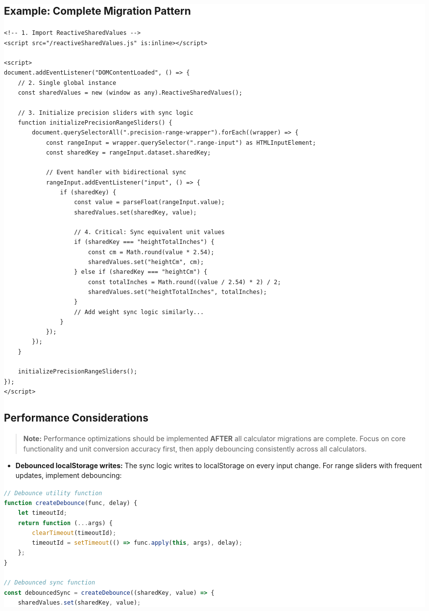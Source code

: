 ## Example: Complete Migration Pattern

```astro
<!-- 1. Import ReactiveSharedValues -->
<script src="/reactiveSharedValues.js" is:inline></script>

<script>
document.addEventListener("DOMContentLoaded", () => {
    // 2. Single global instance
    const sharedValues = new (window as any).ReactiveSharedValues();

    // 3. Initialize precision sliders with sync logic
    function initializePrecisionRangeSliders() {
        document.querySelectorAll(".precision-range-wrapper").forEach((wrapper) => {
            const rangeInput = wrapper.querySelector(".range-input") as HTMLInputElement;
            const sharedKey = rangeInput.dataset.sharedKey;

            // Event handler with bidirectional sync
            rangeInput.addEventListener("input", () => {
                if (sharedKey) {
                    const value = parseFloat(rangeInput.value);
                    sharedValues.set(sharedKey, value);

                    // 4. Critical: Sync equivalent unit values
                    if (sharedKey === "heightTotalInches") {
                        const cm = Math.round(value * 2.54);
                        sharedValues.set("heightCm", cm);
                    } else if (sharedKey === "heightCm") {
                        const totalInches = Math.round((value / 2.54) * 2) / 2;
                        sharedValues.set("heightTotalInches", totalInches);
                    }
                    // Add weight sync logic similarly...
                }
            });
        });
    }

    initializePrecisionRangeSliders();
});
</script>
```

## Performance Considerations

> **Note:** Performance optimizations should be implemented **AFTER** all calculator migrations are complete. Focus on core functionality and unit conversion accuracy first, then apply debouncing consistently across all calculators.

- **Debounced localStorage writes:** The sync logic writes to localStorage on every input change. For range sliders with frequent updates, implement debouncing:

```javascript
// Debounce utility function
function createDebounce(func, delay) {
    let timeoutId;
    return function (...args) {
        clearTimeout(timeoutId);
        timeoutId = setTimeout(() => func.apply(this, args), delay);
    };
}

// Debounced sync function
const debouncedSync = createDebounce((sharedKey, value) => {
    sharedValues.set(sharedKey, value);
```